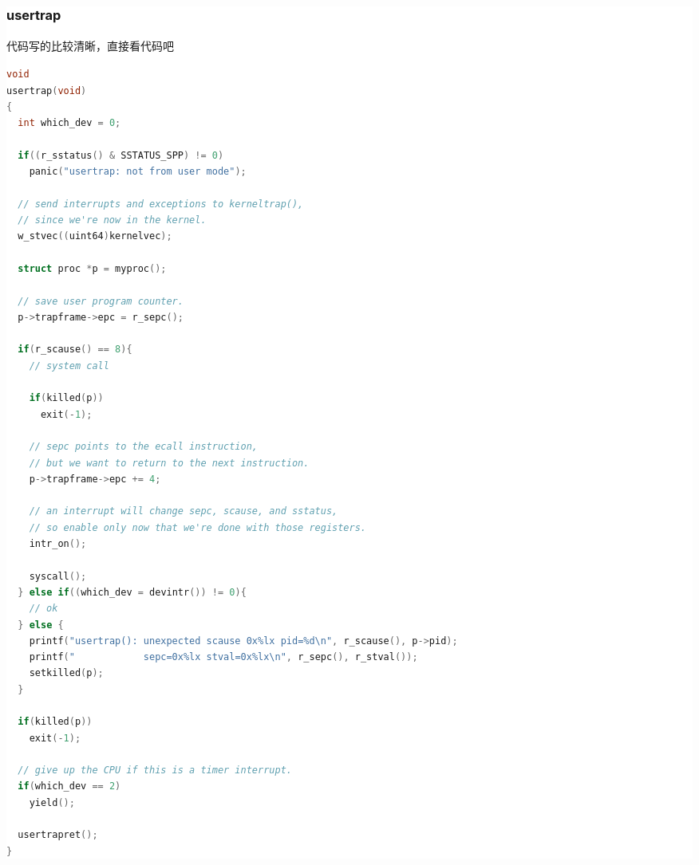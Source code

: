 ### usertrap

代码写的比较清晰，直接看代码吧

```c
void
usertrap(void)
{
  int which_dev = 0;

  if((r_sstatus() & SSTATUS_SPP) != 0)
    panic("usertrap: not from user mode");

  // send interrupts and exceptions to kerneltrap(),
  // since we're now in the kernel.
  w_stvec((uint64)kernelvec);

  struct proc *p = myproc();

  // save user program counter.
  p->trapframe->epc = r_sepc();

  if(r_scause() == 8){
    // system call

    if(killed(p))
      exit(-1);

    // sepc points to the ecall instruction,
    // but we want to return to the next instruction.
    p->trapframe->epc += 4;

    // an interrupt will change sepc, scause, and sstatus,
    // so enable only now that we're done with those registers.
    intr_on();

    syscall();
  } else if((which_dev = devintr()) != 0){
    // ok
  } else {
    printf("usertrap(): unexpected scause 0x%lx pid=%d\n", r_scause(), p->pid);
    printf("            sepc=0x%lx stval=0x%lx\n", r_sepc(), r_stval());
    setkilled(p);
  }

  if(killed(p))
    exit(-1);

  // give up the CPU if this is a timer interrupt.
  if(which_dev == 2)
    yield();

  usertrapret();
}
```

